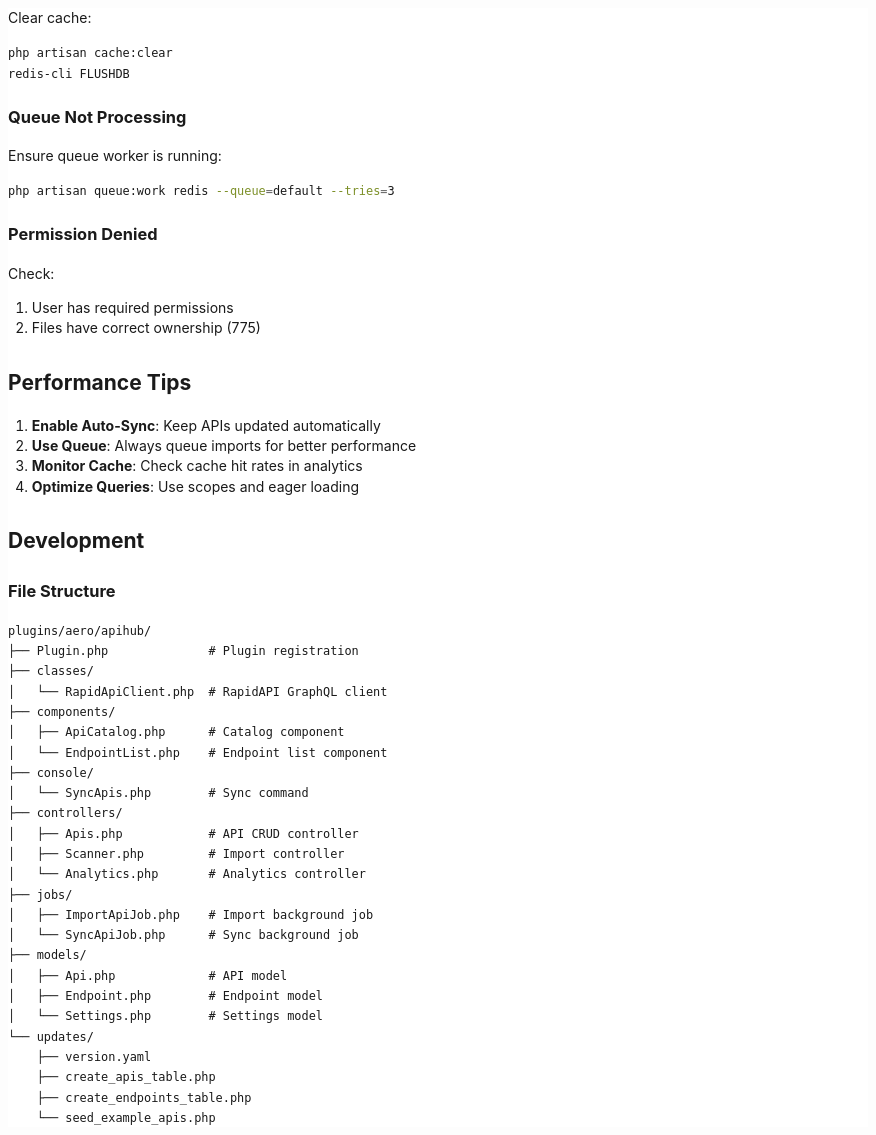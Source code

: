 Clear cache:
```bash
php artisan cache:clear
redis-cli FLUSHDB
```

### Queue Not Processing

Ensure queue worker is running:
```bash
php artisan queue:work redis --queue=default --tries=3
```

### Permission Denied

Check:
1. User has required permissions
2. Files have correct ownership (775)

## Performance Tips

1. **Enable Auto-Sync**: Keep APIs updated automatically
2. **Use Queue**: Always queue imports for better performance
3. **Monitor Cache**: Check cache hit rates in analytics
4. **Optimize Queries**: Use scopes and eager loading

## Development

### File Structure

```
plugins/aero/apihub/
├── Plugin.php              # Plugin registration
├── classes/
│   └── RapidApiClient.php  # RapidAPI GraphQL client
├── components/
│   ├── ApiCatalog.php      # Catalog component
│   └── EndpointList.php    # Endpoint list component
├── console/
│   └── SyncApis.php        # Sync command
├── controllers/
│   ├── Apis.php            # API CRUD controller
│   ├── Scanner.php         # Import controller
│   └── Analytics.php       # Analytics controller
├── jobs/
│   ├── ImportApiJob.php    # Import background job
│   └── SyncApiJob.php      # Sync background job
├── models/
│   ├── Api.php             # API model
│   ├── Endpoint.php        # Endpoint model
│   └── Settings.php        # Settings model
└── updates/
    ├── version.yaml
    ├── create_apis_table.php
    ├── create_endpoints_table.php
    └── seed_example_apis.php
```
